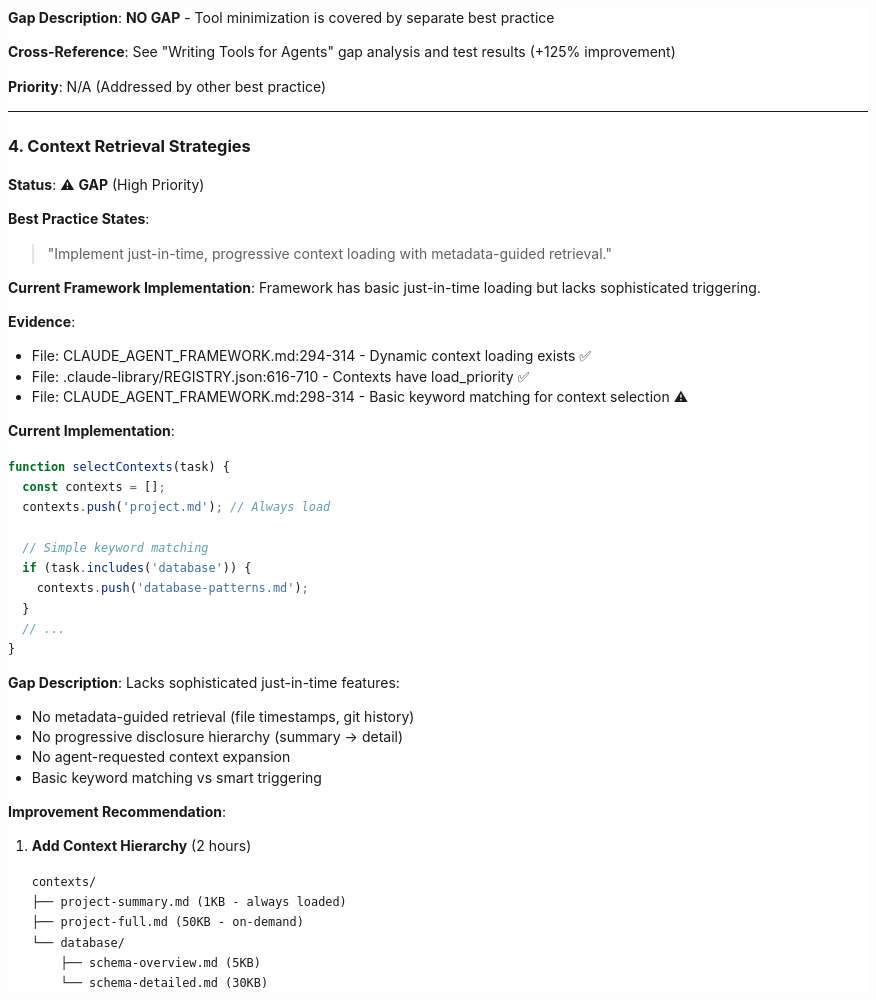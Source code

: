 **Gap Description**: **NO GAP** - Tool minimization is covered by separate best practice

**Cross-Reference**: See "Writing Tools for Agents" gap analysis and test results (+125% improvement)

**Priority**: N/A (Addressed by other best practice)

---

### 4. Context Retrieval Strategies

**Status**: ⚠️ **GAP** (High Priority)

**Best Practice States**:
> "Implement just-in-time, progressive context loading with metadata-guided retrieval."

**Current Framework Implementation**:
Framework has basic just-in-time loading but lacks sophisticated triggering.

**Evidence**:
- File: CLAUDE_AGENT_FRAMEWORK.md:294-314 - Dynamic context loading exists ✅
- File: .claude-library/REGISTRY.json:616-710 - Contexts have load_priority ✅
- File: CLAUDE_AGENT_FRAMEWORK.md:298-314 - Basic keyword matching for context selection ⚠️

**Current Implementation**:
```javascript
function selectContexts(task) {
  const contexts = [];
  contexts.push('project.md'); // Always load

  // Simple keyword matching
  if (task.includes('database')) {
    contexts.push('database-patterns.md');
  }
  // ...
}
```

**Gap Description**:
Lacks sophisticated just-in-time features:
- No metadata-guided retrieval (file timestamps, git history)
- No progressive disclosure hierarchy (summary → detail)
- No agent-requested context expansion
- Basic keyword matching vs smart triggering

**Improvement Recommendation**:
1. **Add Context Hierarchy** (2 hours)
   ```markdown
   contexts/
   ├── project-summary.md (1KB - always loaded)
   ├── project-full.md (50KB - on-demand)
   └── database/
       ├── schema-overview.md (5KB)
       └── schema-detailed.md (30KB)
   ```
